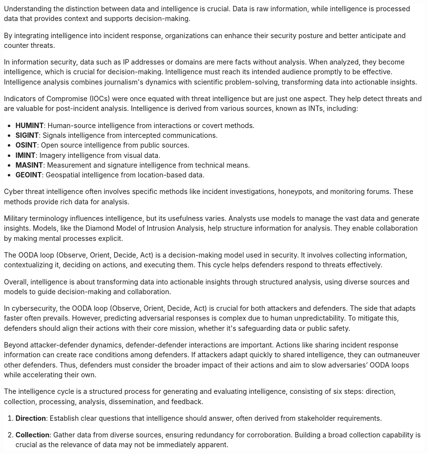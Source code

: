 Understanding the distinction between data and intelligence is crucial. Data is raw information, while intelligence is processed data that provides context and supports decision-making.

By integrating intelligence into incident response, organizations can enhance their security posture and better anticipate and counter threats.



In information security, data such as IP addresses or domains are mere facts without analysis. When analyzed, they become intelligence, which is crucial for decision-making. Intelligence must reach its intended audience promptly to be effective. Intelligence analysis combines journalism's dynamics with scientific problem-solving, transforming data into actionable insights.

Indicators of Compromise (IOCs) were once equated with threat intelligence but are just one aspect. They help detect threats and are valuable for post-incident analysis. Intelligence is derived from various sources, known as INTs, including:

- **HUMINT**: Human-source intelligence from interactions or covert methods.
- **SIGINT**: Signals intelligence from intercepted communications.
- **OSINT**: Open source intelligence from public sources.
- **IMINT**: Imagery intelligence from visual data.
- **MASINT**: Measurement and signature intelligence from technical means.
- **GEOINT**: Geospatial intelligence from location-based data.

Cyber threat intelligence often involves specific methods like incident investigations, honeypots, and monitoring forums. These methods provide rich data for analysis.

Military terminology influences intelligence, but its usefulness varies. Analysts use models to manage the vast data and generate insights. Models, like the Diamond Model of Intrusion Analysis, help structure information for analysis. They enable collaboration by making mental processes explicit.

The OODA loop (Observe, Orient, Decide, Act) is a decision-making model used in security. It involves collecting information, contextualizing it, deciding on actions, and executing them. This cycle helps defenders respond to threats effectively.

Overall, intelligence is about transforming data into actionable insights through structured analysis, using diverse sources and models to guide decision-making and collaboration.



In cybersecurity, the OODA loop (Observe, Orient, Decide, Act) is crucial for both attackers and defenders. The side that adapts faster often prevails. However, predicting adversarial responses is complex due to human unpredictability. To mitigate this, defenders should align their actions with their core mission, whether it's safeguarding data or public safety.

Beyond attacker-defender dynamics, defender-defender interactions are important. Actions like sharing incident response information can create race conditions among defenders. If attackers adapt quickly to shared intelligence, they can outmaneuver other defenders. Thus, defenders must consider the broader impact of their actions and aim to slow adversaries’ OODA loops while accelerating their own.

The intelligence cycle is a structured process for generating and evaluating intelligence, consisting of six steps: direction, collection, processing, analysis, dissemination, and feedback. 

1. **Direction**: Establish clear questions that intelligence should answer, often derived from stakeholder requirements.

2. **Collection**: Gather data from diverse sources, ensuring redundancy for corroboration. Building a broad collection capability is crucial as the relevance of data may not be immediately apparent.
